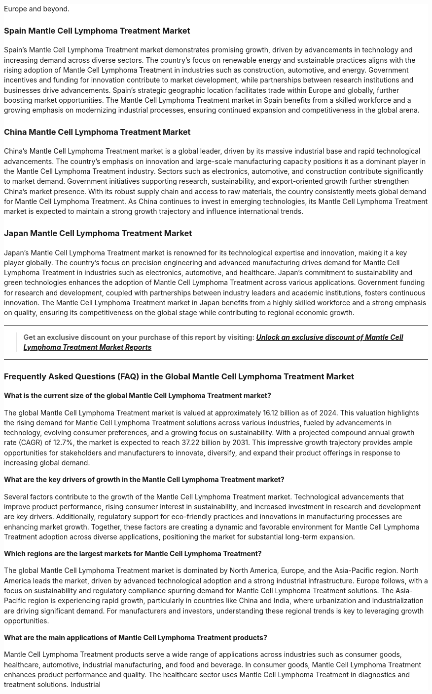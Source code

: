 Europe and beyond.</p><h3>Spain Mantle Cell Lymphoma Treatment Market</h3><p>Spain&rsquo;s Mantle Cell Lymphoma Treatment market demonstrates promising growth, driven by advancements in technology and increasing demand across diverse sectors. The country&rsquo;s focus on renewable energy and sustainable practices aligns with the rising adoption of Mantle Cell Lymphoma Treatment in industries such as construction, automotive, and energy. Government incentives and funding for innovation contribute to market development, while partnerships between research institutions and businesses drive advancements. Spain&rsquo;s strategic geographic location facilitates trade within Europe and globally, further boosting market opportunities. The Mantle Cell Lymphoma Treatment market in Spain benefits from a skilled workforce and a growing emphasis on modernizing industrial processes, ensuring continued expansion and competitiveness in the global arena.</p><h3>China Mantle Cell Lymphoma Treatment Market</h3><p>China&rsquo;s Mantle Cell Lymphoma Treatment market is a global leader, driven by its massive industrial base and rapid technological advancements. The country&rsquo;s emphasis on innovation and large-scale manufacturing capacity positions it as a dominant player in the Mantle Cell Lymphoma Treatment industry. Sectors such as electronics, automotive, and construction contribute significantly to market demand. Government initiatives supporting research, sustainability, and export-oriented growth further strengthen China&rsquo;s market presence. With its robust supply chain and access to raw materials, the country consistently meets global demand for Mantle Cell Lymphoma Treatment. As China continues to invest in emerging technologies, its Mantle Cell Lymphoma Treatment market is expected to maintain a strong growth trajectory and influence international trends.</p><h3>Japan Mantle Cell Lymphoma Treatment Market</h3><p>Japan&rsquo;s Mantle Cell Lymphoma Treatment market is renowned for its technological expertise and innovation, making it a key player globally. The country&rsquo;s focus on precision engineering and advanced manufacturing drives demand for Mantle Cell Lymphoma Treatment in industries such as electronics, automotive, and healthcare. Japan&rsquo;s commitment to sustainability and green technologies enhances the adoption of Mantle Cell Lymphoma Treatment across various applications. Government funding for research and development, coupled with partnerships between industry leaders and academic institutions, fosters continuous innovation. The Mantle Cell Lymphoma Treatment market in Japan benefits from a highly skilled workforce and a strong emphasis on quality, ensuring its competitiveness on the global stage while contributing to regional economic growth.</p><hr /><blockquote><p><strong>Get an exclusive discount on your purchase of this report by visiting: <em><a href="://marketresearchpulse.com/ask-for-discount/77077?utm_source=Github&amp;utm_medium=029">Unlock an exclusive discount of Mantle Cell Lymphoma Treatment Market Reports</a></em>&nbsp;</strong></p></blockquote><hr /><h3>Frequently Asked Questions (FAQ) in the Global Mantle Cell Lymphoma Treatment Market</h3><p><strong>What is the current size of the global Mantle Cell Lymphoma Treatment market?</strong></p><p>The global Mantle Cell Lymphoma Treatment market is valued at approximately 16.12 billion as of 2024. This valuation highlights the rising demand for Mantle Cell Lymphoma Treatment solutions across various industries, fueled by advancements in technology, evolving consumer preferences, and a growing focus on sustainability. With a projected compound annual growth rate (CAGR) of 12.7%, the market is expected to reach 37.22 billion by 2031. This impressive growth trajectory provides ample opportunities for stakeholders and manufacturers to innovate, diversify, and expand their product offerings in response to increasing global demand.</p><p><strong>What are the key drivers of growth in the Mantle Cell Lymphoma Treatment market?</strong></p><p>Several factors contribute to the growth of the Mantle Cell Lymphoma Treatment market. Technological advancements that improve product performance, rising consumer interest in sustainability, and increased investment in research and development are key drivers. Additionally, regulatory support for eco-friendly practices and innovations in manufacturing processes are enhancing market growth. Together, these factors are creating a dynamic and favorable environment for Mantle Cell Lymphoma Treatment adoption across diverse applications, positioning the market for substantial long-term expansion.</p><p><strong>Which regions are the largest markets for Mantle Cell Lymphoma Treatment?</strong></p><p>The global Mantle Cell Lymphoma Treatment market is dominated by North America, Europe, and the Asia-Pacific region. North America leads the market, driven by advanced technological adoption and a strong industrial infrastructure. Europe follows, with a focus on sustainability and regulatory compliance spurring demand for Mantle Cell Lymphoma Treatment solutions. The Asia-Pacific region is experiencing rapid growth, particularly in countries like China and India, where urbanization and industrialization are driving significant demand. For manufacturers and investors, understanding these regional trends is key to leveraging growth opportunities.</p><p><strong>What are the main applications of Mantle Cell Lymphoma Treatment products?</strong></p><p>Mantle Cell Lymphoma Treatment products serve a wide range of applications across industries such as consumer goods, healthcare, automotive, industrial manufacturing, and food and beverage. In consumer goods, Mantle Cell Lymphoma Treatment enhances product performance and quality. The healthcare sector uses Mantle Cell Lymphoma Treatment in diagnostics and treatment solutions. Industrial